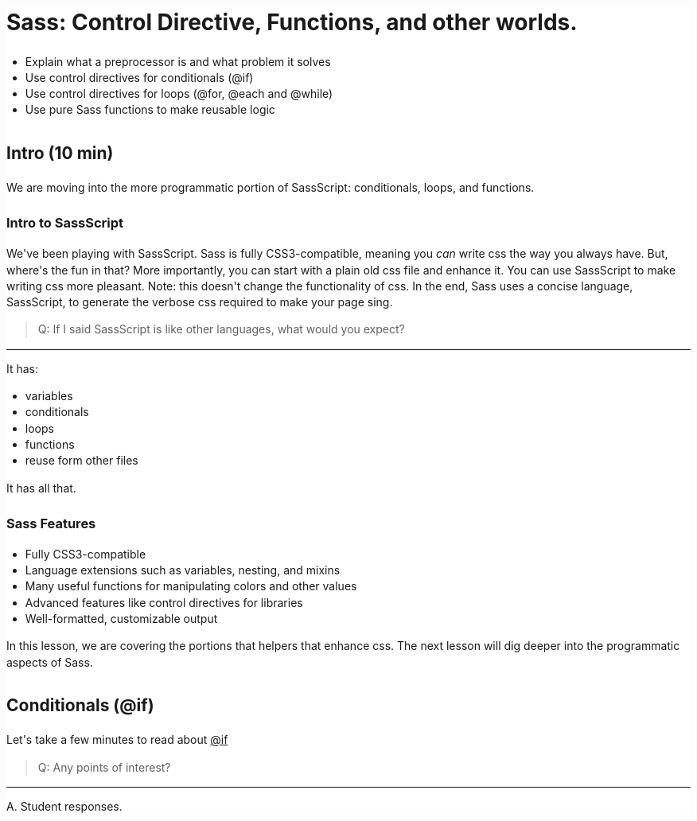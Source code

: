 # Sass: Control Directive, Functions, and other worlds.

- Explain what a preprocessor is and what problem it solves
- Use control directives for conditionals (@if)
- Use control directives for loops (@for, @each and @while)
- Use pure Sass functions to make reusable logic

## Intro (10 min)

We are moving into the more programmatic portion of SassScript: conditionals, loops, and functions.

### Intro to SassScript

We've been playing with SassScript.  Sass is fully CSS3-compatible, meaning you *can* write css the way you always have.  But, where's the fun in that? More importantly, you can start with a plain old css file and enhance it.  You can use SassScript to make writing css more pleasant.  Note: this doesn't change the functionality of css.  In the end, Sass uses a concise language, SassScript, to generate the verbose css required to make your page sing.

> Q: If I said SassScript is like other languages, what would you expect?

---

It has:
- variables
- conditionals
- loops
- functions
- reuse form other files

It has all that.


### Sass Features

- Fully CSS3-compatible
- Language extensions such as variables, nesting, and mixins
- Many useful functions for manipulating colors and other values
- Advanced features like control directives for libraries
- Well-formatted, customizable output

In this lesson, we are covering the portions that helpers that enhance css.  The next lesson will dig deeper into the programmatic aspects of Sass.

## Conditionals (@if)

Let's take a few minutes to read about [@if](http://sass-lang.com/documentation/file.SASS_REFERENCE.html#control_directives__expressions)

> Q: Any points of interest?

---

A. Student responses.
